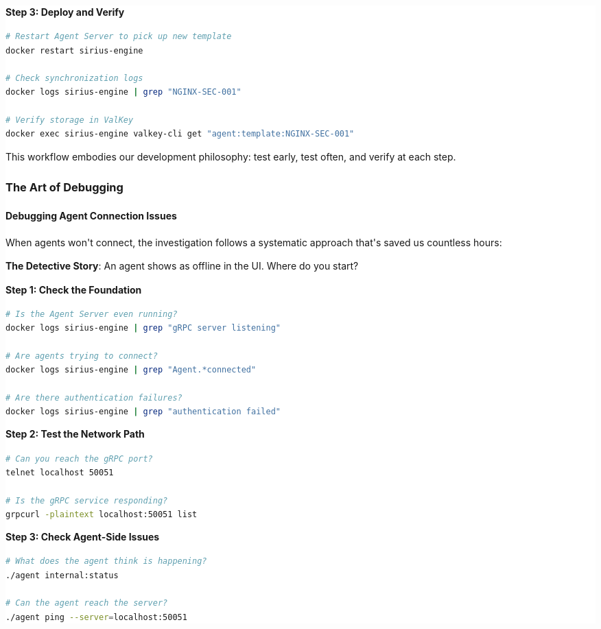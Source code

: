 **Step 3: Deploy and Verify**

```bash
# Restart Agent Server to pick up new template
docker restart sirius-engine

# Check synchronization logs
docker logs sirius-engine | grep "NGINX-SEC-001"

# Verify storage in ValKey
docker exec sirius-engine valkey-cli get "agent:template:NGINX-SEC-001"
```

This workflow embodies our development philosophy: test early, test often, and verify at each step.

### The Art of Debugging

#### **Debugging Agent Connection Issues**

When agents won't connect, the investigation follows a systematic approach that's saved us countless hours:

**The Detective Story**: An agent shows as offline in the UI. Where do you start?

**Step 1: Check the Foundation**

```bash
# Is the Agent Server even running?
docker logs sirius-engine | grep "gRPC server listening"

# Are agents trying to connect?
docker logs sirius-engine | grep "Agent.*connected"

# Are there authentication failures?
docker logs sirius-engine | grep "authentication failed"
```

**Step 2: Test the Network Path**

```bash
# Can you reach the gRPC port?
telnet localhost 50051

# Is the gRPC service responding?
grpcurl -plaintext localhost:50051 list
```

**Step 3: Check Agent-Side Issues**

```bash
# What does the agent think is happening?
./agent internal:status

# Can the agent reach the server?
./agent ping --server=localhost:50051
```
